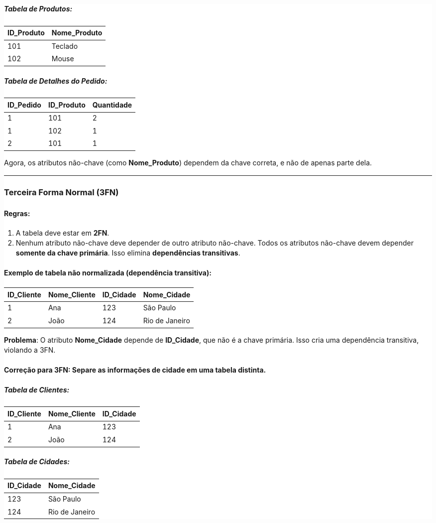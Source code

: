 ##### Tabela de **Produtos**:
| ID_Produto | Nome_Produto |
|------------|--------------|
| 101        | Teclado      |
| 102        | Mouse        |

##### Tabela de **Detalhes do Pedido**:
| ID_Pedido | ID_Produto | Quantidade |
|-----------|------------|------------|
| 1         | 101        | 2          |
| 1         | 102        | 1          |
| 2         | 101        | 1          |

Agora, os atributos não-chave (como **Nome_Produto**) dependem da chave correta, e não de apenas parte dela.

---

### **Terceira Forma Normal (3FN)**

#### **Regras**:
1. A tabela deve estar em **2FN**.
2. Nenhum atributo não-chave deve depender de outro atributo não-chave. Todos os atributos não-chave devem depender **somente da chave primária**. Isso elimina **dependências transitivas**.

#### Exemplo de tabela não normalizada (dependência transitiva):
| ID_Cliente | Nome_Cliente | ID_Cidade | Nome_Cidade |  
|------------|--------------|-----------|-------------|  
| 1          | Ana          | 123       | São Paulo   |  
| 2          | João         | 124       | Rio de Janeiro |  

**Problema**: O atributo **Nome_Cidade** depende de **ID_Cidade**, que não é a chave primária. Isso cria uma dependência transitiva, violando a 3FN.

#### **Correção para 3FN**: Separe as informações de cidade em uma tabela distinta.

##### Tabela de **Clientes**:
| ID_Cliente | Nome_Cliente | ID_Cidade |
|------------|--------------|-----------|
| 1          | Ana          | 123       |
| 2          | João         | 124       |

##### Tabela de **Cidades**:
| ID_Cidade  | Nome_Cidade   |
|------------|---------------|
| 123        | São Paulo     |
| 124        | Rio de Janeiro|
